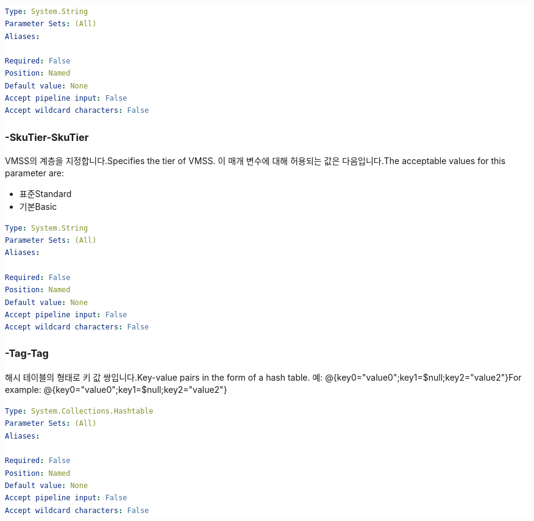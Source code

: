 ```yaml
Type: System.String
Parameter Sets: (All)
Aliases:

Required: False
Position: Named
Default value: None
Accept pipeline input: False
Accept wildcard characters: False
```

### <span data-ttu-id="9f090-254">-SkuTier</span><span class="sxs-lookup"><span data-stu-id="9f090-254">-SkuTier</span></span>
<span data-ttu-id="9f090-255">VMSS의 계층을 지정합니다.</span><span class="sxs-lookup"><span data-stu-id="9f090-255">Specifies the tier of VMSS.</span></span>
<span data-ttu-id="9f090-256">이 매개 변수에 대해 허용되는 값은 다음입니다.</span><span class="sxs-lookup"><span data-stu-id="9f090-256">The acceptable values for this parameter are:</span></span>
- <span data-ttu-id="9f090-257">표준</span><span class="sxs-lookup"><span data-stu-id="9f090-257">Standard</span></span>
- <span data-ttu-id="9f090-258">기본</span><span class="sxs-lookup"><span data-stu-id="9f090-258">Basic</span></span>

```yaml
Type: System.String
Parameter Sets: (All)
Aliases:

Required: False
Position: Named
Default value: None
Accept pipeline input: False
Accept wildcard characters: False
```

### <span data-ttu-id="9f090-259">-Tag</span><span class="sxs-lookup"><span data-stu-id="9f090-259">-Tag</span></span>
<span data-ttu-id="9f090-260">해시 테이블의 형태로 키 값 쌍입니다.</span><span class="sxs-lookup"><span data-stu-id="9f090-260">Key-value pairs in the form of a hash table.</span></span> <span data-ttu-id="9f090-261">예: @{key0="value0";key1=$null;key2="value2"}</span><span class="sxs-lookup"><span data-stu-id="9f090-261">For example: @{key0="value0";key1=$null;key2="value2"}</span></span>

```yaml
Type: System.Collections.Hashtable
Parameter Sets: (All)
Aliases:

Required: False
Position: Named
Default value: None
Accept pipeline input: False
Accept wildcard characters: False
```
